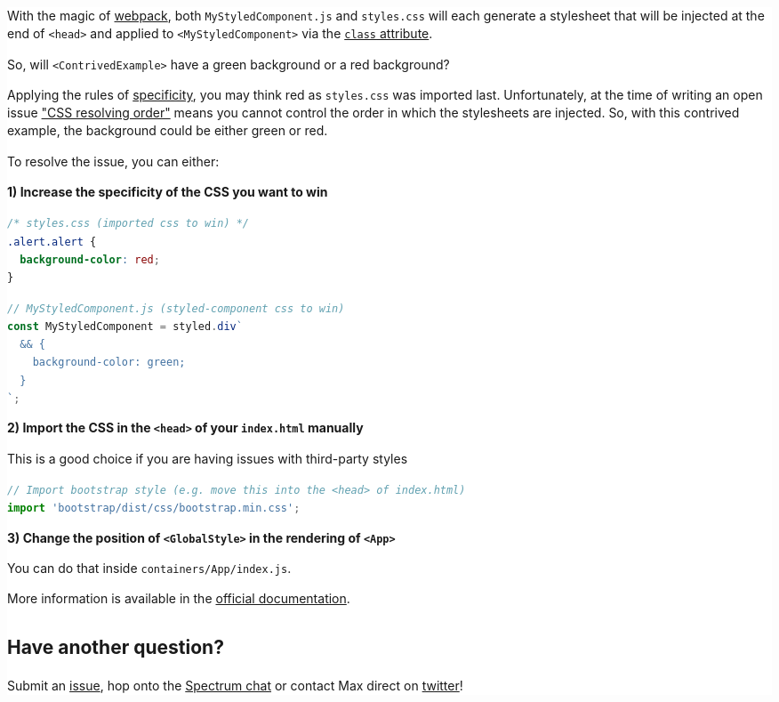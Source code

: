 With the magic of [webpack](https://webpack.js.org/), both `MyStyledComponent.js` and `styles.css`
will each generate a stylesheet that will be injected at the end of `<head>` and applied to `<MyStyledComponent>`
via the [`class` attribute](https://developer.mozilla.org/en-US/docs/Web/HTML/Global_attributes#attr-class).

So, will `<ContrivedExample>` have a green background or a red background?

Applying the rules of [specificity](https://developer.mozilla.org/en/docs/Web/CSS/Specificity), you
may think red as `styles.css` was imported last. Unfortunately, at the time of writing
an open issue ["CSS resolving order"](https://github.com/webpack/webpack/issues/215)
means you cannot control the order in which the stylesheets are injected. So, with this contrived
example, the background could be either green or red.

To resolve the issue, you can either:

**1) Increase the specificity of the CSS you want to win**

```css
/* styles.css (imported css to win) */
.alert.alert {
  background-color: red;
}
```

```javascript
// MyStyledComponent.js (styled-component css to win)
const MyStyledComponent = styled.div`
  && {
    background-color: green;
  }
`;
```

**2) Import the CSS in the `<head>` of your `index.html` manually**

This is a good choice if you are having issues with third-party styles

```javascript
// Import bootstrap style (e.g. move this into the <head> of index.html)
import 'bootstrap/dist/css/bootstrap.min.css';
```

**3) Change the position of `<GlobalStyle>` in the rendering of `<App>`**

You can do that inside `containers/App/index.js`.

More information is available in the [official documentation](https://github.com/styled-components/styled-components/blob/master/docs/existing-css.md).

## Have another question?

Submit an [issue](https://github.com/react-boilerplate/react-boilerplate/issues),
hop onto the [Spectrum chat](https://spectrum.chat/react-boilerplate)
or contact Max direct on [twitter](https://twitter.com/mxstbr)!
